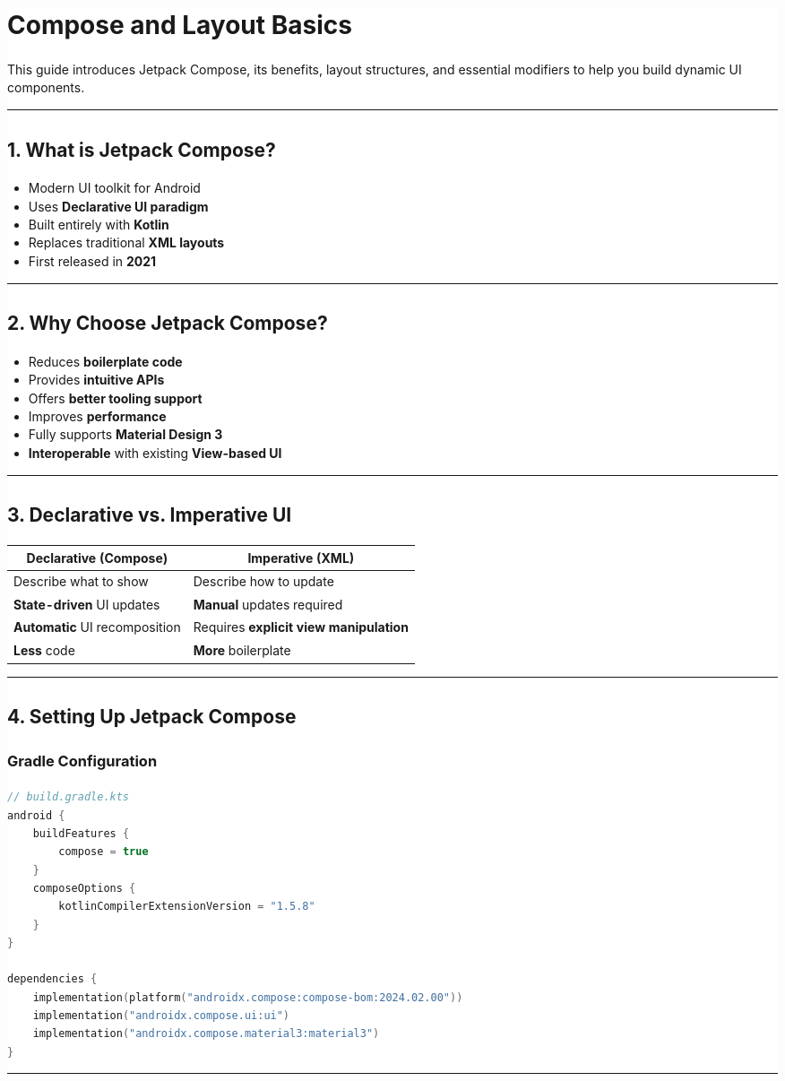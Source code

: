 # **Compose and Layout Basics**

This guide introduces Jetpack Compose, its benefits, layout structures, and essential modifiers to help you build dynamic UI components.

---
## **1. What is Jetpack Compose?**

- Modern UI toolkit for Android
- Uses **Declarative UI paradigm**
- Built entirely with **Kotlin**
- Replaces traditional **XML layouts**
- First released in **2021**

---
## **2. Why Choose Jetpack Compose?**

- Reduces **boilerplate code**
- Provides **intuitive APIs**
- Offers **better tooling support**
- Improves **performance**
- Fully supports **Material Design 3**
- **Interoperable** with existing **View-based UI**

---
## **3. Declarative vs. Imperative UI**

| Declarative (Compose) | Imperative (XML)         |
| --------------------- | ------------------------ |
| Describe what to show | Describe how to update   |
| **State-driven** UI updates | **Manual** updates required |
| **Automatic** UI recomposition | Requires **explicit view manipulation** |
| **Less** code | **More** boilerplate |

---
## **4. Setting Up Jetpack Compose**

### **Gradle Configuration**
```kotlin
// build.gradle.kts
android {
    buildFeatures {
        compose = true
    }
    composeOptions {
        kotlinCompilerExtensionVersion = "1.5.8"
    }
}

dependencies {
    implementation(platform("androidx.compose:compose-bom:2024.02.00"))
    implementation("androidx.compose.ui:ui")
    implementation("androidx.compose.material3:material3")
}
```

---